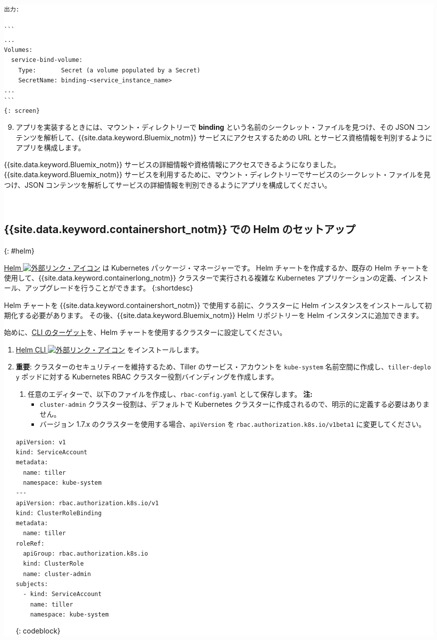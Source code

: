     出力:

    ```
    ...
    Volumes:
      service-bind-volume:
        Type:       Secret (a volume populated by a Secret)
        SecretName: binding-<service_instance_name>
    ...
    ```
    {: screen}

    

9.  アプリを実装するときには、マウント・ディレクトリーで **binding** という名前のシークレット・ファイルを見つけ、その JSON コンテンツを解析して、{{site.data.keyword.Bluemix_notm}} サービスにアクセスするための URL とサービス資格情報を判別するようにアプリを構成します。

{{site.data.keyword.Bluemix_notm}} サービスの詳細情報や資格情報にアクセスできるようになりました。 {{site.data.keyword.Bluemix_notm}} サービスを利用するために、マウント・ディレクトリーでサービスのシークレット・ファイルを見つけ、JSON コンテンツを解析してサービスの詳細情報を判別できるようにアプリを構成してください。

<br />


## {{site.data.keyword.containershort_notm}} での Helm のセットアップ
{: #helm}

[Helm ![外部リンク・アイコン](../icons/launch-glyph.svg "外部リンク・アイコン")](https://helm.sh/) は Kubernetes パッケージ・マネージャーです。 Helm チャートを作成するか、既存の Helm チャートを使用して、{{site.data.keyword.containerlong_notm}} クラスターで実行される複雑な Kubernetes アプリケーションの定義、インストール、アップグレードを行うことができます。
{:shortdesc}

Helm チャートを {{site.data.keyword.containershort_notm}} で使用する前に、クラスターに Helm インスタンスをインストールして初期化する必要があります。 その後、{{site.data.keyword.Bluemix_notm}} Helm リポジトリーを Helm インスタンスに追加できます。

始めに、[CLI のターゲット](cs_cli_install.html#cs_cli_configure)を、Helm チャートを使用するクラスターに設定してください。

1. <a href="https://docs.helm.sh/using_helm/#installing-helm" target="_blank">Helm CLI <img src="../icons/launch-glyph.svg" alt="外部リンク・アイコン"></a> をインストールします。

2. **重要**: クラスターのセキュリティーを維持するため、Tiller のサービス・アカウントを `kube-system` 名前空間に作成し、`tiller-deploy` ポッドに対する Kubernetes RBAC クラスター役割バインディングを作成します。

    1. 任意のエディターで、以下のファイルを作成し、`rbac-config.yaml` として保存します。
      **注:**
        * `cluster-admin` クラスター役割は、デフォルトで Kubernetes クラスターに作成されるので、明示的に定義する必要はありません。
        * バージョン 1.7.x のクラスターを使用する場合、`apiVersion` を `rbac.authorization.k8s.io/v1beta1` に変更してください。

      ```
      apiVersion: v1
      kind: ServiceAccount
      metadata:
        name: tiller
        namespace: kube-system
      ---
      apiVersion: rbac.authorization.k8s.io/v1
      kind: ClusterRoleBinding
      metadata:
        name: tiller
      roleRef:
        apiGroup: rbac.authorization.k8s.io
        kind: ClusterRole
        name: cluster-admin
      subjects:
        - kind: ServiceAccount
          name: tiller
          namespace: kube-system
      ```
      {: codeblock}
